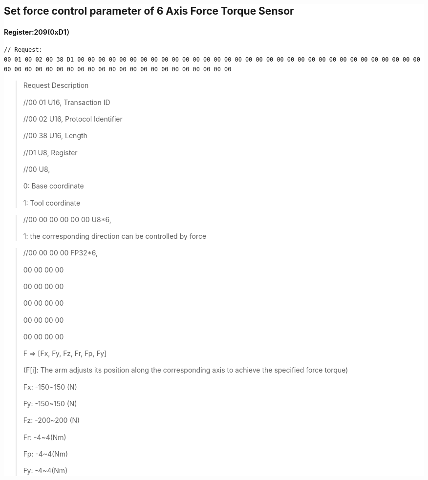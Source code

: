

## Set force control parameter of 6 Axis Force Torque Sensor

**Register:209(0xD1）**
```
// Request:
00 01 00 02 00 38 D1 00 00 00 00 00 00 00 00 00 00 00 00 00 00 00 00 00 00 00 00 00 00 00 00 00 00 00 00 00 00 00 00 00 00 00 00 00 00 00 00 00 00 00 00 00 00 00 00 00 00 00 00 00 00 00   

```


> Request Description
> 
> //00 01    U16, Transaction ID
>
> //00 02    U16, Protocol Identifier
>
> //00 38    U16, Length
>
> //D1       U8, Register
>
> //00	   U8,
>
> 0: Base coordinate
>
> 1: Tool coordinate
>

> //00 00 00 00 00 00	 U8*6,
>
> 1: the corresponding direction can be controlled by force
>

> //00 00 00 00	FP32*6,
>
> 00 00 00 00
>
> 00 00 00 00
>
> 00 00 00 00
>
> 00 00 00 00
>
> 00 00 00 00
>
> F => [Fx, Fy, Fz, Fr, Fp, Fy]
>
> (F[i]: The arm adjusts its position along the corresponding axis to achieve the specified force torque)
>
> Fx: -150~150 (N)
>
> Fy: -150~150 (N)
>
> Fz: -200~200 (N)
>
> Fr: -4~4(Nm)
>
> Fp: -4~4(Nm)
>
> Fy: -4~4(Nm)
>

